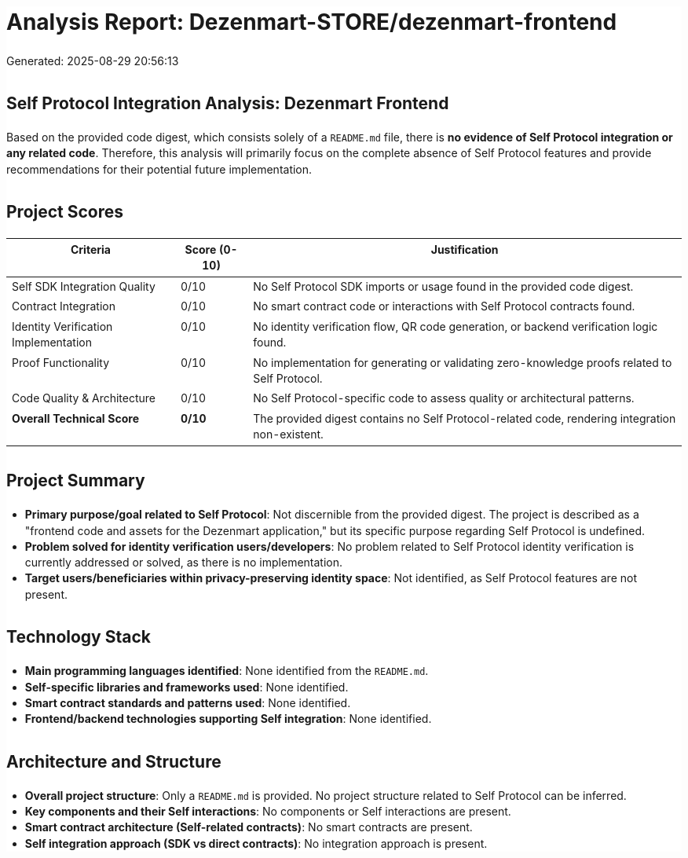 # Analysis Report: Dezenmart-STORE/dezenmart-frontend

Generated: 2025-08-29 20:56:13

## Self Protocol Integration Analysis: Dezenmart Frontend

Based on the provided code digest, which consists solely of a `README.md` file, there is **no evidence of Self Protocol integration or any related code**. Therefore, this analysis will primarily focus on the complete absence of Self Protocol features and provide recommendations for their potential future implementation.

## Project Scores

| Criteria | Score (0-10) | Justification |
|---------------------------------|--------------|------------------------------------------------------------------------------------------------|
| Self SDK Integration Quality    | 0/10         | No Self Protocol SDK imports or usage found in the provided code digest.                       |
| Contract Integration            | 0/10         | No smart contract code or interactions with Self Protocol contracts found.                     |
| Identity Verification Implementation | 0/10         | No identity verification flow, QR code generation, or backend verification logic found.         |
| Proof Functionality             | 0/10         | No implementation for generating or validating zero-knowledge proofs related to Self Protocol. |
| Code Quality & Architecture     | 0/10         | No Self Protocol-specific code to assess quality or architectural patterns.                    |
| **Overall Technical Score**     | **0/10**     | The provided digest contains no Self Protocol-related code, rendering integration non-existent. |

## Project Summary
- **Primary purpose/goal related to Self Protocol**: Not discernible from the provided digest. The project is described as a "frontend code and assets for the Dezenmart application," but its specific purpose regarding Self Protocol is undefined.
- **Problem solved for identity verification users/developers**: No problem related to Self Protocol identity verification is currently addressed or solved, as there is no implementation.
- **Target users/beneficiaries within privacy-preserving identity space**: Not identified, as Self Protocol features are not present.

## Technology Stack
- **Main programming languages identified**: None identified from the `README.md`.
- **Self-specific libraries and frameworks used**: None identified.
- **Smart contract standards and patterns used**: None identified.
- **Frontend/backend technologies supporting Self integration**: None identified.

## Architecture and Structure
- **Overall project structure**: Only a `README.md` is provided. No project structure related to Self Protocol can be inferred.
- **Key components and their Self interactions**: No components or Self interactions are present.
- **Smart contract architecture (Self-related contracts)**: No smart contracts are present.
- **Self integration approach (SDK vs direct contracts)**: No integration approach is present.

